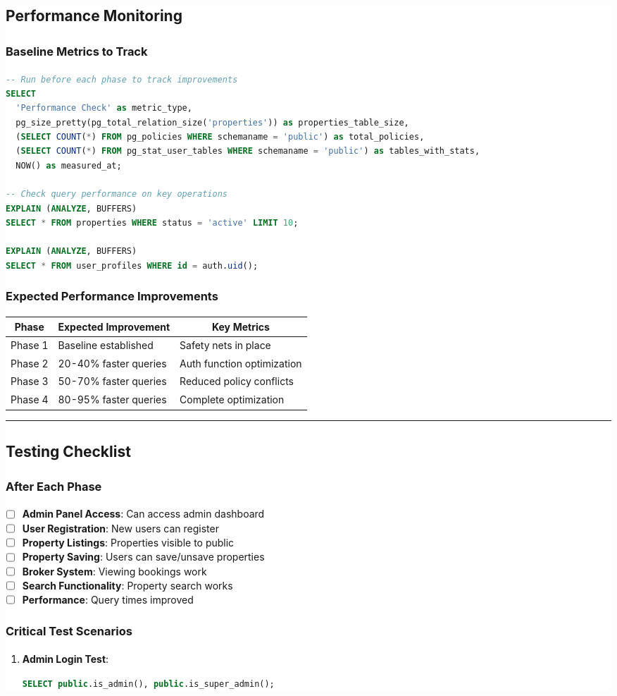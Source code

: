 
## Performance Monitoring

### Baseline Metrics to Track

```sql
-- Run before each phase to track improvements
SELECT 
  'Performance Check' as metric_type,
  pg_size_pretty(pg_total_relation_size('properties')) as properties_table_size,
  (SELECT COUNT(*) FROM pg_policies WHERE schemaname = 'public') as total_policies,
  (SELECT COUNT(*) FROM pg_stat_user_tables WHERE schemaname = 'public') as tables_with_stats,
  NOW() as measured_at;

-- Check query performance on key operations
EXPLAIN (ANALYZE, BUFFERS) 
SELECT * FROM properties WHERE status = 'active' LIMIT 10;

EXPLAIN (ANALYZE, BUFFERS) 
SELECT * FROM user_profiles WHERE id = auth.uid();
```

### Expected Performance Improvements

| Phase | Expected Improvement | Key Metrics |
|-------|---------------------|-------------|
| Phase 1 | Baseline established | Safety nets in place |
| Phase 2 | 20-40% faster queries | Auth function optimization |
| Phase 3 | 50-70% faster queries | Reduced policy conflicts |
| Phase 4 | 80-95% faster queries | Complete optimization |

---

## Testing Checklist

### After Each Phase

- [ ] **Admin Panel Access**: Can access admin dashboard
- [ ] **User Registration**: New users can register
- [ ] **Property Listings**: Properties visible to public
- [ ] **Property Saving**: Users can save/unsave properties
- [ ] **Broker System**: Viewing bookings work
- [ ] **Search Functionality**: Property search works
- [ ] **Performance**: Query times improved

### Critical Test Scenarios

1. **Admin Login Test**: 
   ```sql
   SELECT public.is_admin(), public.is_super_admin();
   ```
